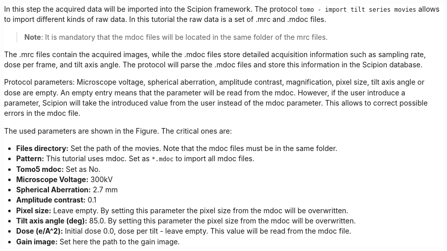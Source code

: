 
In this step the acquired data will be imported into the Scipion framework. The protocol `tomo - import tilt series movies` allows to import different kinds of raw data. In this tutorial the raw data is a set of .mrc and .mdoc files.

> **Note**: It is mandatory that the mdoc files will be located in the same folder of the mrc files.

The .mrc files contain the acquired images, while the .mdoc files store detailed acquisition information such as sampling rate, dose per frame, and tilt axis angle. The protocol will parse the .mdoc files and store this information in the Scipion database.

Protocol parameters: Microscope voltage, spherical aberration, amplitude contrast, magnification, pixel size, tilt axis angle or dose are empty. An empty entry means that the parameter will be read from the mdoc. However, if the user introduce a parameter, Scipion will take the introduced value from the user instead of the mdoc parameter. This allows to correct possible errors in the mdoc file. 

The used parameters are shown in the Figure. The critical ones are:
- **Files directory:** Set the path of the movies. Note that the mdoc files must be in the same folder.
- **Pattern:** This tutorial uses mdoc. Set as `*.mdoc` to import all mdoc files.
- **Tomo5 mdoc:** Set as No. 
- **Microscope Voltage:** 300kV
- **Spherical Aberration:** 2.7 mm
- **Amplitude contrast:**  0.1
- **Pixel size:** Leave empty. By setting this parameter the pixel size from the mdoc will be overwritten.
- **Tilt axis angle (deg):** 85.0. By setting this parameter the pixel size from the mdoc will be overwritten.
- **Dose (e/A^2):** Initial dose 0.0, dose per tilt - leave empty. This value will be read from the mdoc file.
- **Gain image:** Set here the path to the gain image.
  